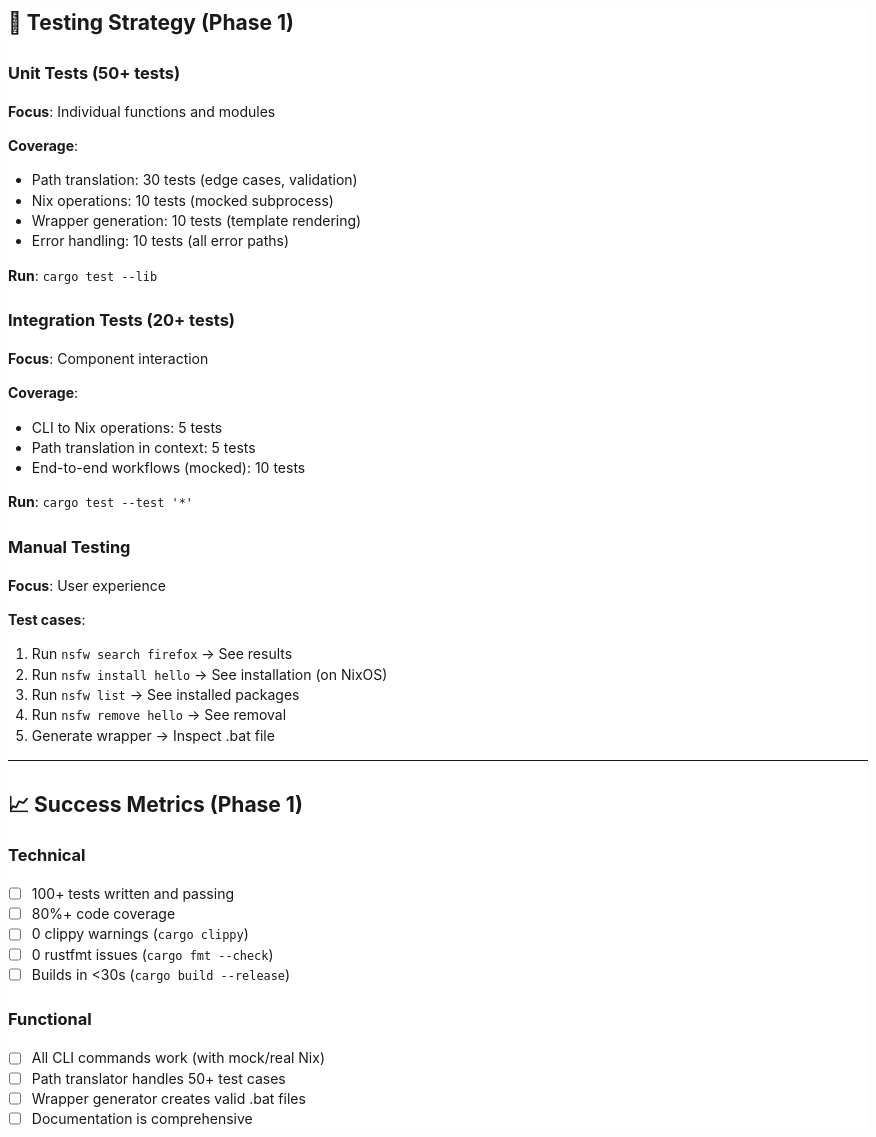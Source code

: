 
## 🧪 Testing Strategy (Phase 1)

### Unit Tests (50+ tests)
**Focus**: Individual functions and modules

**Coverage**:
- Path translation: 30 tests (edge cases, validation)
- Nix operations: 10 tests (mocked subprocess)
- Wrapper generation: 10 tests (template rendering)
- Error handling: 10 tests (all error paths)

**Run**: `cargo test --lib`

### Integration Tests (20+ tests)
**Focus**: Component interaction

**Coverage**:
- CLI to Nix operations: 5 tests
- Path translation in context: 5 tests
- End-to-end workflows (mocked): 10 tests

**Run**: `cargo test --test '*'`

### Manual Testing
**Focus**: User experience

**Test cases**:
1. Run `nsfw search firefox` → See results
2. Run `nsfw install hello` → See installation (on NixOS)
3. Run `nsfw list` → See installed packages
4. Run `nsfw remove hello` → See removal
5. Generate wrapper → Inspect .bat file

---

## 📈 Success Metrics (Phase 1)

### Technical
- [ ] 100+ tests written and passing
- [ ] 80%+ code coverage
- [ ] 0 clippy warnings (`cargo clippy`)
- [ ] 0 rustfmt issues (`cargo fmt --check`)
- [ ] Builds in <30s (`cargo build --release`)

### Functional
- [ ] All CLI commands work (with mock/real Nix)
- [ ] Path translator handles 50+ test cases
- [ ] Wrapper generator creates valid .bat files
- [ ] Documentation is comprehensive
